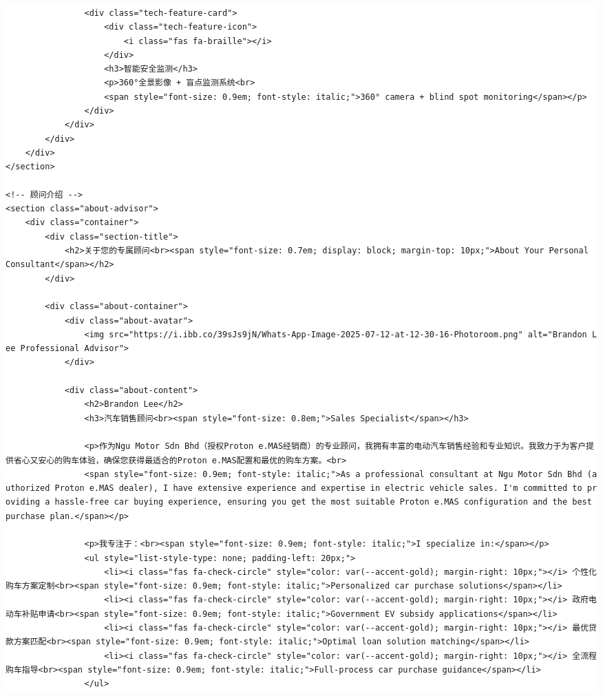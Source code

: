                     <div class="tech-feature-card">
                        <div class="tech-feature-icon">
                            <i class="fas fa-braille"></i>
                        </div>
                        <h3>智能安全监测</h3>
                        <p>360°全景影像 + 盲点监测系统<br>
                        <span style="font-size: 0.9em; font-style: italic;">360° camera + blind spot monitoring</span></p>
                    </div>
                </div>
            </div>
        </div>
    </section>
    
    <!-- 顾问介绍 -->
    <section class="about-advisor">
        <div class="container">
            <div class="section-title">
                <h2>关于您的专属顾问<br><span style="font-size: 0.7em; display: block; margin-top: 10px;">About Your Personal Consultant</span></h2>
            </div>
            
            <div class="about-container">
                <div class="about-avatar">
                    <img src="https://i.ibb.co/39sJs9jN/Whats-App-Image-2025-07-12-at-12-30-16-Photoroom.png" alt="Brandon Lee Professional Advisor">
                </div>
                
                <div class="about-content">
                    <h2>Brandon Lee</h2>
                    <h3>汽车销售顾问<br><span style="font-size: 0.8em;">Sales Specialist</span></h3>
                    
                    <p>作为Ngu Motor Sdn Bhd（授权Proton e.MAS经销商）的专业顾问，我拥有丰富的电动汽车销售经验和专业知识。我致力于为客户提供省心又安心的购车体验，确保您获得最适合的Proton e.MAS配置和最优的购车方案。<br>
                    <span style="font-size: 0.9em; font-style: italic;">As a professional consultant at Ngu Motor Sdn Bhd (authorized Proton e.MAS dealer), I have extensive experience and expertise in electric vehicle sales. I'm committed to providing a hassle-free car buying experience, ensuring you get the most suitable Proton e.MAS configuration and the best purchase plan.</span></p>
                    
                    <p>我专注于：<br><span style="font-size: 0.9em; font-style: italic;">I specialize in:</span></p>
                    <ul style="list-style-type: none; padding-left: 20px;">
                        <li><i class="fas fa-check-circle" style="color: var(--accent-gold); margin-right: 10px;"></i> 个性化购车方案定制<br><span style="font-size: 0.9em; font-style: italic;">Personalized car purchase solutions</span></li>
                        <li><i class="fas fa-check-circle" style="color: var(--accent-gold); margin-right: 10px;"></i> 政府电动车补贴申请<br><span style="font-size: 0.9em; font-style: italic;">Government EV subsidy applications</span></li>
                        <li><i class="fas fa-check-circle" style="color: var(--accent-gold); margin-right: 10px;"></i> 最优贷款方案匹配<br><span style="font-size: 0.9em; font-style: italic;">Optimal loan solution matching</span></li>
                        <li><i class="fas fa-check-circle" style="color: var(--accent-gold); margin-right: 10px;"></i> 全流程购车指导<br><span style="font-size: 0.9em; font-style: italic;">Full-process car purchase guidance</span></li>
                    </ul>
                    